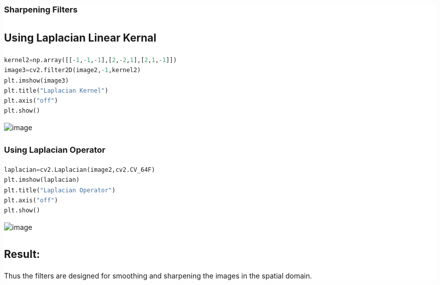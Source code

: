 
### Sharpening Filters
## Using Laplacian Linear Kernal
```Python
kernel2=np.array([[-1,-1,-1],[2,-2,1],[2,1,-1]])
image3=cv2.filter2D(image2,-1,kernel2)
plt.imshow(image3)
plt.title("Laplacian Kernel")
plt.axis("off")
plt.show()
```
<img width="264" height="411" alt="image" src="https://github.com/user-attachments/assets/83ea9c08-ad88-42e4-beba-556c77ca284b" />


### Using Laplacian Operator
```Python
laplacian=cv2.Laplacian(image2,cv2.CV_64F)
plt.imshow(laplacian)
plt.title("Laplacian Operator")
plt.axis("off")
plt.show()
```
<img width="264" height="411" alt="image" src="https://github.com/user-attachments/assets/581f9e45-f90c-436d-843b-ecb7e485eff3" />

## Result:
Thus the filters are designed for smoothing and sharpening the images in the spatial domain.
